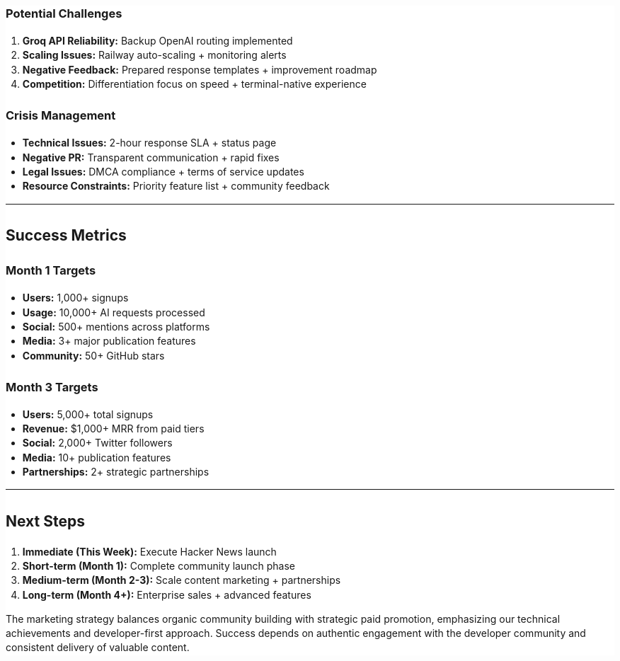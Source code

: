 ### **Potential Challenges**
1. **Groq API Reliability:** Backup OpenAI routing implemented
2. **Scaling Issues:** Railway auto-scaling + monitoring alerts
3. **Negative Feedback:** Prepared response templates + improvement roadmap
4. **Competition:** Differentiation focus on speed + terminal-native experience

### **Crisis Management**
- **Technical Issues:** 2-hour response SLA + status page
- **Negative PR:** Transparent communication + rapid fixes
- **Legal Issues:** DMCA compliance + terms of service updates
- **Resource Constraints:** Priority feature list + community feedback

---

## **Success Metrics**

### **Month 1 Targets**
- **Users:** 1,000+ signups
- **Usage:** 10,000+ AI requests processed
- **Social:** 500+ mentions across platforms
- **Media:** 3+ major publication features
- **Community:** 50+ GitHub stars

### **Month 3 Targets**  
- **Users:** 5,000+ total signups
- **Revenue:** $1,000+ MRR from paid tiers
- **Social:** 2,000+ Twitter followers
- **Media:** 10+ publication features
- **Partnerships:** 2+ strategic partnerships

---

## **Next Steps**

1. **Immediate (This Week):** Execute Hacker News launch
2. **Short-term (Month 1):** Complete community launch phase
3. **Medium-term (Month 2-3):** Scale content marketing + partnerships  
4. **Long-term (Month 4+):** Enterprise sales + advanced features

The marketing strategy balances organic community building with strategic paid promotion, emphasizing our technical achievements and developer-first approach. Success depends on authentic engagement with the developer community and consistent delivery of valuable content.
